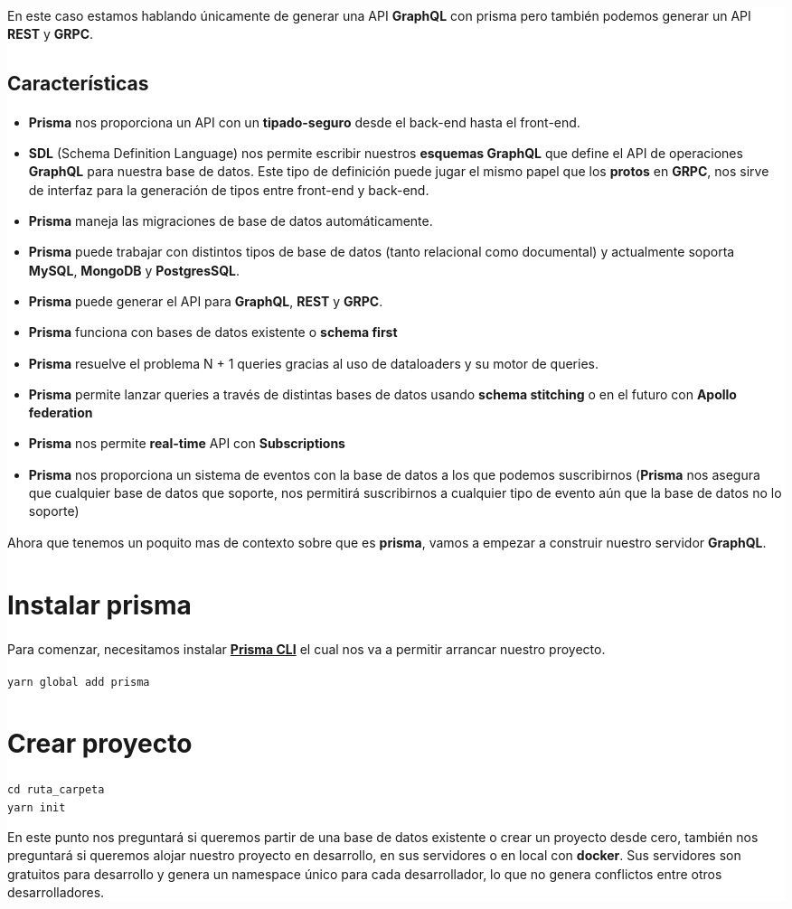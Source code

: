 En este caso estamos hablando únicamente de generar una API **GraphQL** con prisma pero también podemos generar un API **REST** y **GRPC**.

## Características

- **Prisma** nos proporciona un API con un **tipado-seguro** desde el back-end hasta el front-end.

- **SDL** (Schema Definition Language) nos permite escribir nuestros **esquemas GraphQL** que define el API de operaciones **GraphQL** para nuestra base de datos. Este tipo de definición puede jugar el mismo papel que los **protos** en **GRPC**, nos sirve de interfaz para la generación de tipos entre front-end y back-end.

- **Prisma** maneja las migraciones de base de datos automáticamente.

- **Prisma** puede trabajar con distintos tipos de base de datos (tanto relacional como documental) y actualmente soporta **MySQL**, **MongoDB** y **PostgresSQL**.

- **Prisma** puede generar el API para **GraphQL**, **REST** y **GRPC**.

- **Prisma** funciona con bases de datos existente o **schema first**

- **Prisma** resuelve el problema N + 1 queries gracias al uso de dataloaders y su motor de queries.

- **Prisma** permite lanzar queries a través de distintas bases de datos usando **schema stitching** o en el futuro con **Apollo federation**

- **Prisma** nos permite **real-time** API con **Subscriptions**

- **Prisma** nos proporciona un sistema de eventos con la base de datos a los que podemos suscribirnos (**Prisma** nos asegura que cualquier base de datos que soporte, nos permitirá suscribirnos a cualquier tipo de evento aún que la base de datos no lo soporte)

Ahora que tenemos un poquito mas de contexto sobre que es **prisma**, vamos a empezar a construir nuestro servidor **GraphQL**.

# Instalar prisma

Para comenzar, necesitamos instalar [**Prisma CLI**](https://www.prisma.io/docs/prisma-cli-and-configuration/using-the-prisma-cli-alx4/) el cual nos va a permitir arrancar nuestro proyecto.

```
yarn global add prisma
```

# Crear proyecto

```
cd ruta_carpeta
yarn init
```

En este punto nos preguntará si queremos partir de una base de datos existente o crear un proyecto desde cero, también nos preguntará si queremos alojar nuestro proyecto en desarrollo, en sus servidores o en local con **docker**. Sus servidores son gratuitos para desarrollo y genera un namespace único para cada desarrollador, lo que no genera conflictos entre otros desarrolladores.
